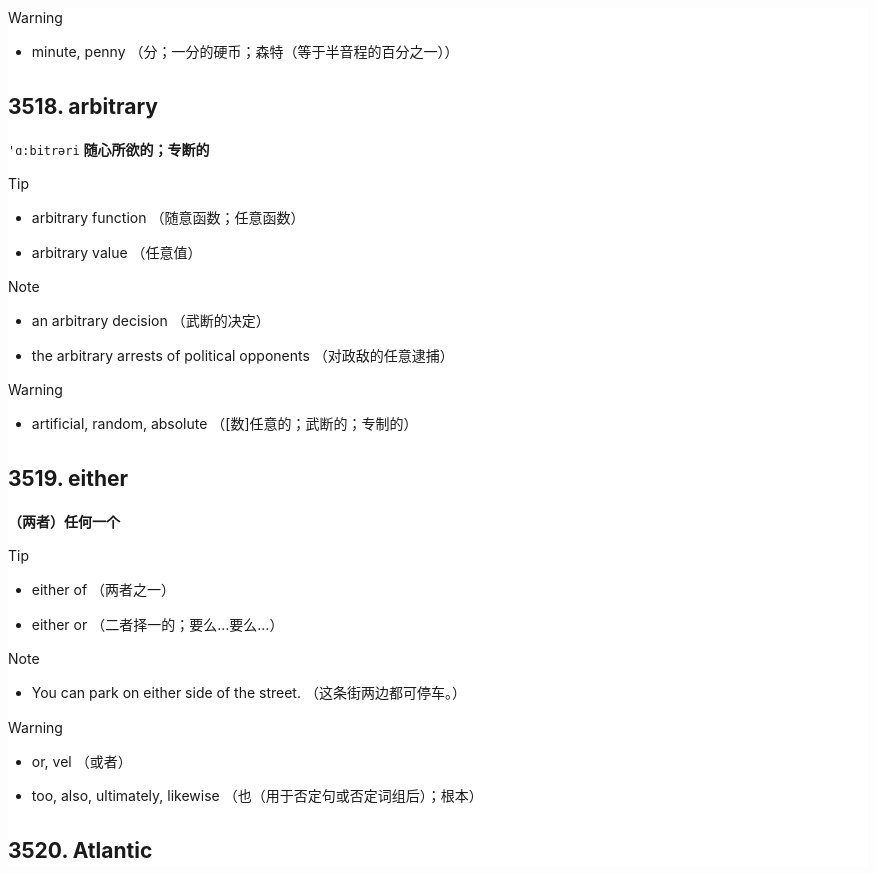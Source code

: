 > [!WARNING]
>
> - minute, penny （分；一分的硬币；森特（等于半音程的百分之一））
>

## 3518. arbitrary

`'ɑ:bitrəri`  **随心所欲的；专断的**

> [!TIP]
>
> - arbitrary function （随意函数；任意函数）
>
> - arbitrary value （任意值）
>

> [!NOTE]
>
> - an arbitrary decision （武断的决定）
>
> - the arbitrary arrests of political opponents （对政敌的任意逮捕）
>

> [!WARNING]
>
> - artificial, random, absolute （[数]任意的；武断的；专制的）
>

## 3519. either

**（两者）任何一个**

> [!TIP]
>
> - either of （两者之一）
>
> - either or （二者择一的；要么…要么…）
>

> [!NOTE]
>
> - You can park on either side of the street. （这条街两边都可停车。）
>

> [!WARNING]
>
> - or, vel （或者）
>
> - too, also, ultimately, likewise （也（用于否定句或否定词组后）；根本）
>

## 3520. Atlantic
